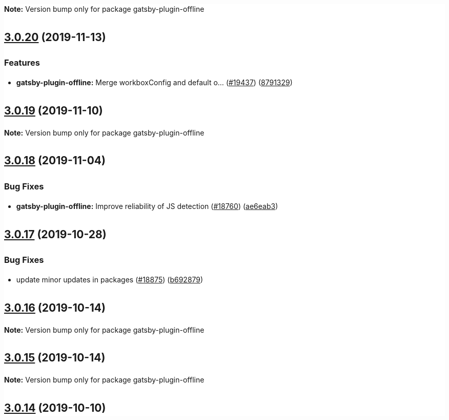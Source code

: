 **Note:** Version bump only for package gatsby-plugin-offline

## [3.0.20](https://github.com/gatsbyjs/gatsby/compare/gatsby-plugin-offline@3.0.19...gatsby-plugin-offline@3.0.20) (2019-11-13)

### Features

- **gatsby-plugin-offline:** Merge workboxConfig and default o… ([#19437](https://github.com/gatsbyjs/gatsby/issues/19437)) ([8791329](https://github.com/gatsbyjs/gatsby/commit/8791329))

## [3.0.19](https://github.com/gatsbyjs/gatsby/compare/gatsby-plugin-offline@3.0.18...gatsby-plugin-offline@3.0.19) (2019-11-10)

**Note:** Version bump only for package gatsby-plugin-offline

## [3.0.18](https://github.com/gatsbyjs/gatsby/compare/gatsby-plugin-offline@3.0.17...gatsby-plugin-offline@3.0.18) (2019-11-04)

### Bug Fixes

- **gatsby-plugin-offline:** Improve reliability of JS detection ([#18760](https://github.com/gatsbyjs/gatsby/issues/18760)) ([ae6eab3](https://github.com/gatsbyjs/gatsby/commit/ae6eab3))

## [3.0.17](https://github.com/gatsbyjs/gatsby/compare/gatsby-plugin-offline@3.0.16...gatsby-plugin-offline@3.0.17) (2019-10-28)

### Bug Fixes

- update minor updates in packages ([#18875](https://github.com/gatsbyjs/gatsby/issues/18875)) ([b692879](https://github.com/gatsbyjs/gatsby/commit/b692879))

## [3.0.16](https://github.com/gatsbyjs/gatsby/compare/gatsby-plugin-offline@3.0.15...gatsby-plugin-offline@3.0.16) (2019-10-14)

**Note:** Version bump only for package gatsby-plugin-offline

## [3.0.15](https://github.com/gatsbyjs/gatsby/compare/gatsby-plugin-offline@3.0.14...gatsby-plugin-offline@3.0.15) (2019-10-14)

**Note:** Version bump only for package gatsby-plugin-offline

## [3.0.14](https://github.com/gatsbyjs/gatsby/compare/gatsby-plugin-offline@3.0.13...gatsby-plugin-offline@3.0.14) (2019-10-10)
